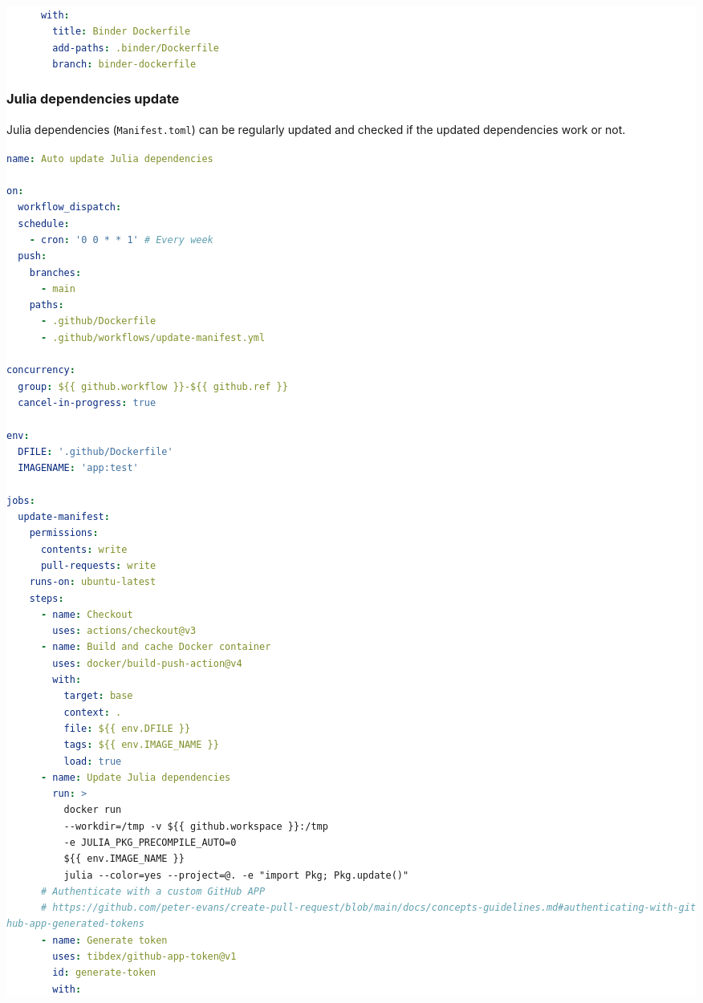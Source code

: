 ```yaml title=".github/workflows/binder.yml"
      with:
        title: Binder Dockerfile
        add-paths: .binder/Dockerfile
        branch: binder-dockerfile
```

### Julia dependencies update

Julia dependencies (`Manifest.toml`) can be regularly updated and checked if the updated dependencies work or not.

```yaml title=".github/workflows/update.yml"
name: Auto update Julia dependencies

on:
  workflow_dispatch:
  schedule:
    - cron: '0 0 * * 1' # Every week
  push:
    branches:
      - main
    paths:
      - .github/Dockerfile
      - .github/workflows/update-manifest.yml

concurrency:
  group: ${{ github.workflow }}-${{ github.ref }}
  cancel-in-progress: true

env:
  DFILE: '.github/Dockerfile'
  IMAGENAME: 'app:test'

jobs:
  update-manifest:
    permissions:
      contents: write
      pull-requests: write
    runs-on: ubuntu-latest
    steps:
      - name: Checkout
        uses: actions/checkout@v3
      - name: Build and cache Docker container
        uses: docker/build-push-action@v4
        with:
          target: base
          context: .
          file: ${{ env.DFILE }}
          tags: ${{ env.IMAGE_NAME }}
          load: true
      - name: Update Julia dependencies
        run: >
          docker run
          --workdir=/tmp -v ${{ github.workspace }}:/tmp
          -e JULIA_PKG_PRECOMPILE_AUTO=0
          ${{ env.IMAGE_NAME }}
          julia --color=yes --project=@. -e "import Pkg; Pkg.update()"
      # Authenticate with a custom GitHub APP
      # https://github.com/peter-evans/create-pull-request/blob/main/docs/concepts-guidelines.md#authenticating-with-github-app-generated-tokens
      - name: Generate token
        uses: tibdex/github-app-token@v1
        id: generate-token
        with:
```